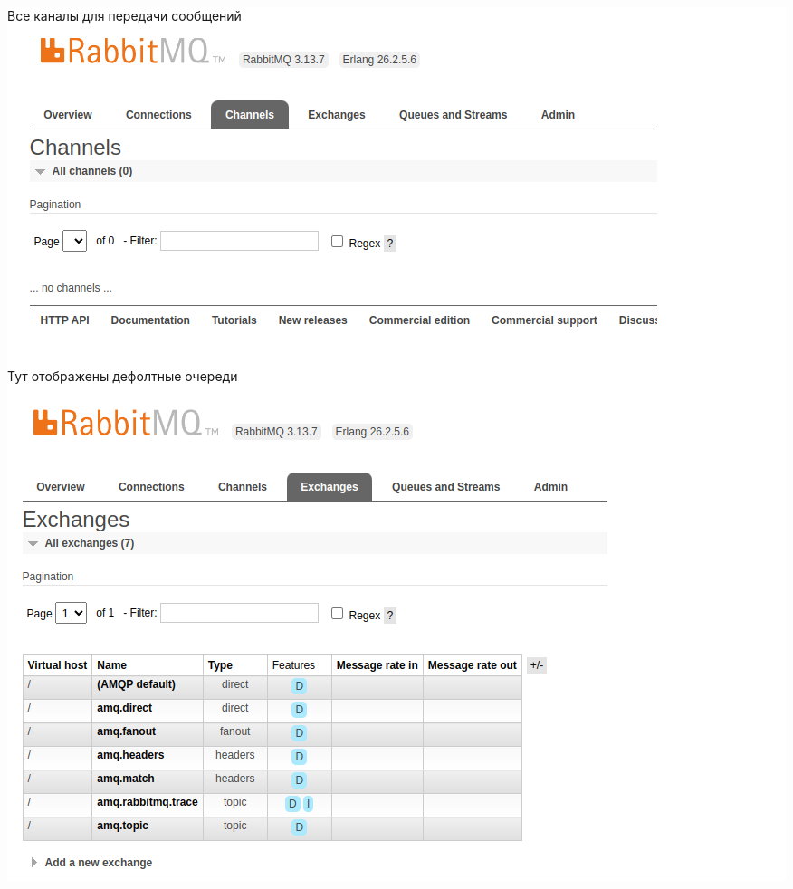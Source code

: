 Все каналы для передачи сообщений

![](_png/Pasted%20image%2020250124184402.png)

Тут отображены дефолтные очереди

![](_png/Pasted%20image%2020250124184924.png)
